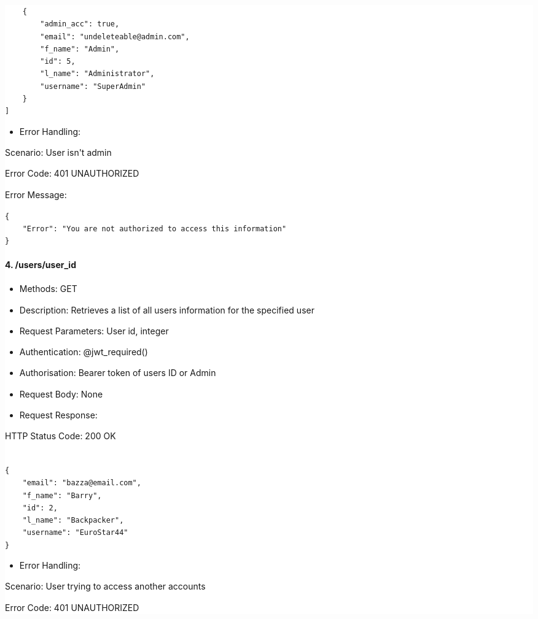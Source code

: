 ```
	{
		"admin_acc": true,
		"email": "undeleteable@admin.com",
		"f_name": "Admin",
		"id": 5,
		"l_name": "Administrator",
		"username": "SuperAdmin"
	}
]

```

* Error Handling:

Scenario: User isn't admin

Error Code: 401 UNAUTHORIZED

Error Message:
```
{
	"Error": "You are not authorized to access this information"
}
```

#### 4. /users/user_id

* Methods: GET

* Description: Retrieves a list of all users information for the specified user

* Request Parameters: User id, integer

* Authentication: @jwt_required()

* Authorisation: Bearer token of users ID or Admin

* Request Body: None

* Request Response: 

HTTP Status Code: 200 OK

```

{
	"email": "bazza@email.com",
	"f_name": "Barry",
	"id": 2,
	"l_name": "Backpacker",
	"username": "EuroStar44"
}
```
* Error Handling:

Scenario: User trying to access another accounts 

Error Code: 401 UNAUTHORIZED

